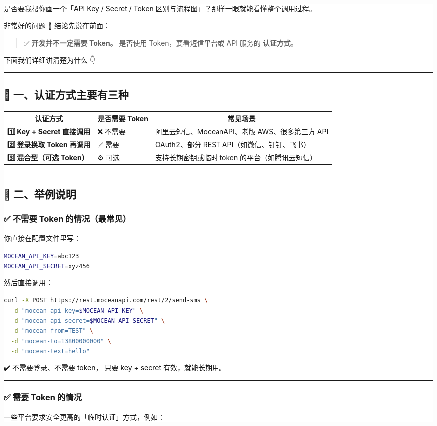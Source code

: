 
是否要我帮你画一个「API Key / Secret / Token 区别与流程图」？那样一眼就能看懂整个调用过程。



非常好的问题 👏
结论先说在前面：

> ✅ **开发并不一定需要 Token。**
> 是否使用 Token，要看短信平台或 API 服务的 **认证方式**。

下面我们详细讲清楚为什么 👇

---

## 🧭 一、认证方式主要有三种

| 认证方式                      | 是否需要 Token | 常见场景                             |
| ------------------------- | ---------- | -------------------------------- |
| **1️⃣ Key + Secret 直接调用** | ❌ 不需要      | 阿里云短信、MoceanAPI、老版 AWS、很多第三方 API |
| **2️⃣ 登录换取 Token 再调用**    | ✅ 需要       | OAuth2、部分 REST API（如微信、钉钉、飞书）    |
| **3️⃣ 混合型（可选 Token）**     | ⚙️ 可选      | 支持长期密钥或临时 token 的平台（如腾讯云短信）      |

---

## 🔑 二、举例说明

### ✅ **不需要 Token 的情况（最常见）**

你直接在配置文件里写：

```bash
MOCEAN_API_KEY=abc123
MOCEAN_API_SECRET=xyz456
```

然后直接调用：

```bash
curl -X POST https://rest.moceanapi.com/rest/2/send-sms \
  -d "mocean-api-key=$MOCEAN_API_KEY" \
  -d "mocean-api-secret=$MOCEAN_API_SECRET" \
  -d "mocean-from=TEST" \
  -d "mocean-to=13800000000" \
  -d "mocean-text=hello"
```

✔️ 不需要登录、不需要 token，
只要 key + secret 有效，就能长期用。

---

### ✅ **需要 Token 的情况**

一些平台要求安全更高的「临时认证」方式，例如：
